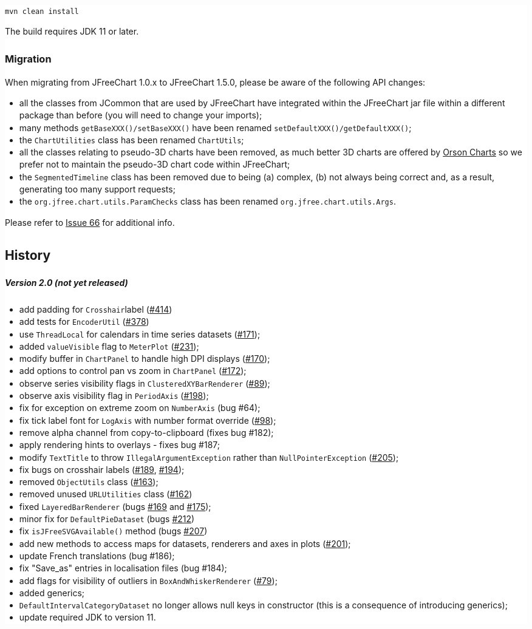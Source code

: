     mvn clean install

The build requires JDK 11 or later.


### Migration
When migrating from JFreeChart 1.0.x to JFreeChart 1.5.0, please be aware of the following API changes:

* all the classes from JCommon that are used by JFreeChart have integrated within the JFreeChart jar file within a different package than before (you will need to change your imports);
* many methods `getBaseXXX()/setBaseXXX()` have been renamed `setDefaultXXX()/getDefaultXXX()`;
* the `ChartUtilities` class has been renamed `ChartUtils`;
* all the classes relating to pseudo-3D charts have been removed, as much better 3D charts are offered by [Orson Charts](https://github.com/jfree/orson-charts) so we prefer not to maintain the pseudo-3D chart code within JFreeChart;
* the `SegmentedTimeline` class has been removed due to being (a) complex, (b) not always being correct and, as a result, generating too many support requests;
* the `org.jfree.chart.utils.ParamChecks` class has been renamed `org.jfree.chart.utils.Args`.

Please refer to [Issue 66](https://github.com/jfree/jfreechart/issues/66) for additional info.


History
-------

##### Version 2.0 (not yet released)
- add padding for `Crosshair`label ([#414](https://github.com/jfree/jfreechart/pull/414))
- add tests for `EncoderUtil` ([#378](https://github.com/jfree/jfreechart/pull/378))
- use `ThreadLocal` for calendars in time series datasets ([#171](https://github.com/jfree/jfreechart/pull/171));
- added `valueVisible` flag to `MeterPlot` ([#231](https://github.com/jfree/jfreechart/pull/231));
- modify buffer in `ChartPanel` to handle high DPI displays ([#170](https://github.com/jfree/jfreechart/issues/170));
- add options to control pan vs zoom in `ChartPanel` ([#172](https://github.com/jfree/jfreechart/pull/172));
- observe series visibility flags in `ClusteredXYBarRenderer` ([#89](https://github.com/jfree/jfreechart/pull/89));
- observe axis visibility flag in `PeriodAxis` ([#198](https://github.com/jfree/jfreechart/issues/198));
- fix for exception on extreme zoom on `NumberAxis` (bug #64);
- fix tick label font for `LogAxis` with number format override ([#98](https://github.com/jfree/jfreechart/issues/98));
- remove alpha channel from copy-to-clipboard (fixes bug #182);
- apply rendering hints to overlays - fixes bug #187;
- modify `TextTitle` to throw `IllegalArgumentException` rather than `NullPointerException` ([#205](https://github.com/jfree/jfreechart/issues/205));
- fix bugs on crosshair labels ([#189](https://github.com/jfree/jfreechart/pull/189), [#194](https://github.com/jfree/jfreechart/pull/194));
- removed `ObjectUtils` class ([#163](https://github.com/jfree/jfreechart/pull/163));
- removed unused `URLUtilities` class ([#162](https://github.com/jfree/jfreechart/pull/162))
- fixed `LayeredBarRenderer` (bugs [#169](https://github.com/jfree/jfreechart/issues/169) and [#175](https://github.com/jfree/jfreechart/issues/175));
- minor fix for `DefaultPieDataset` (bugs [#212](https://github.com/jfree/jfreechart/issues/212))
- fix `isJFreeSVGAvailable()` method (bugs [#207](https://github.com/jfree/jfreechart/issues/207))
- add new methods to access maps for datasets, renderers and axes in plots ([#201](https://github.com/jfree/jfreechart/issues/201));
- update French translations (bug #186);
- fix "Save_as" entries in localisation files (bug #184);
- add flags for visibility of outliers in `BoxAndWhiskerRenderer` ([#79](https://github.com/jfree/jfreechart/pull/79));
- added generics;
- `DefaultIntervalCategoryDataset` no longer allows null keys in constructor (this
  is a consequence of introducing generics);
- update required JDK to version 11.
